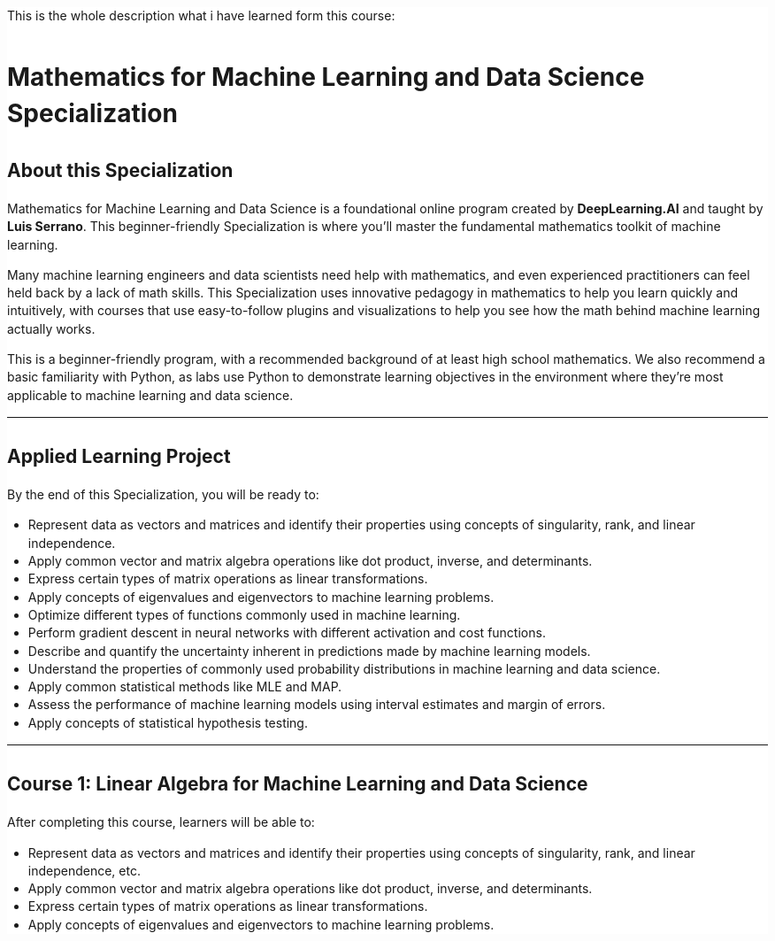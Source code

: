 This is the whole description what i have learned form this course:
# Mathematics for Machine Learning and Data Science Specialization

## About this Specialization

Mathematics for Machine Learning and Data Science is a foundational online program created by **DeepLearning.AI** and taught by **Luis Serrano**. This beginner-friendly Specialization is where you’ll master the fundamental mathematics toolkit of machine learning.

Many machine learning engineers and data scientists need help with mathematics, and even experienced practitioners can feel held back by a lack of math skills. This Specialization uses innovative pedagogy in mathematics to help you learn quickly and intuitively, with courses that use easy-to-follow plugins and visualizations to help you see how the math behind machine learning actually works.

This is a beginner-friendly program, with a recommended background of at least high school mathematics. We also recommend a basic familiarity with Python, as labs use Python to demonstrate learning objectives in the environment where they’re most applicable to machine learning and data science.

---

## Applied Learning Project

By the end of this Specialization, you will be ready to:

-   Represent data as vectors and matrices and identify their properties using concepts of singularity, rank, and linear independence.
-   Apply common vector and matrix algebra operations like dot product, inverse, and determinants.
-   Express certain types of matrix operations as linear transformations.
-   Apply concepts of eigenvalues and eigenvectors to machine learning problems.
-   Optimize different types of functions commonly used in machine learning.
-   Perform gradient descent in neural networks with different activation and cost functions.
-   Describe and quantify the uncertainty inherent in predictions made by machine learning models.
-   Understand the properties of commonly used probability distributions in machine learning and data science.
-   Apply common statistical methods like MLE and MAP.
-   Assess the performance of machine learning models using interval estimates and margin of errors.
-   Apply concepts of statistical hypothesis testing.

---

## Course 1: Linear Algebra for Machine Learning and Data Science

After completing this course, learners will be able to:

-   Represent data as vectors and matrices and identify their properties using concepts of singularity, rank, and linear independence, etc.
-   Apply common vector and matrix algebra operations like dot product, inverse, and determinants.
-   Express certain types of matrix operations as linear transformations.
-   Apply concepts of eigenvalues and eigenvectors to machine learning problems.
